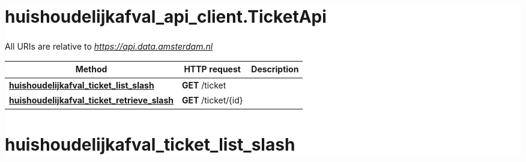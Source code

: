 # huishoudelijkafval_api_client.TicketApi

All URIs are relative to *https://api.data.amsterdam.nl*

Method | HTTP request | Description
------------- | ------------- | -------------
[**huishoudelijkafval_ticket_list_slash**](TicketApi.md#huishoudelijkafval_ticket_list_slash) | **GET** /ticket | 
[**huishoudelijkafval_ticket_retrieve_slash**](TicketApi.md#huishoudelijkafval_ticket_retrieve_slash) | **GET** /ticket/{id} | 


# **huishoudelijkafval_ticket_list_slash**